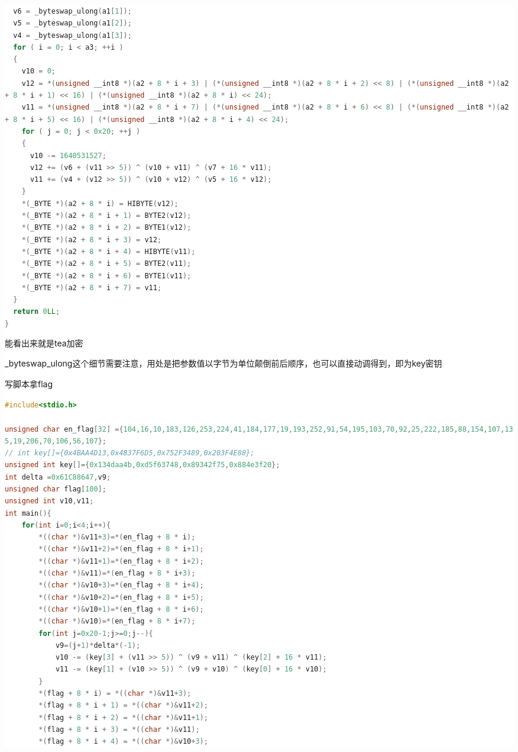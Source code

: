 ```c
  v6 = _byteswap_ulong(a1[1]);
  v5 = _byteswap_ulong(a1[2]);
  v4 = _byteswap_ulong(a1[3]);
  for ( i = 0; i < a3; ++i )
  {
    v10 = 0;
    v12 = *(unsigned __int8 *)(a2 + 8 * i + 3) | (*(unsigned __int8 *)(a2 + 8 * i + 2) << 8) | (*(unsigned __int8 *)(a2 + 8 * i + 1) << 16) | (*(unsigned __int8 *)(a2 + 8 * i) << 24);
    v11 = *(unsigned __int8 *)(a2 + 8 * i + 7) | (*(unsigned __int8 *)(a2 + 8 * i + 6) << 8) | (*(unsigned __int8 *)(a2 + 8 * i + 5) << 16) | (*(unsigned __int8 *)(a2 + 8 * i + 4) << 24);
    for ( j = 0; j < 0x20; ++j )
    {
      v10 -= 1640531527;
      v12 += (v6 + (v11 >> 5)) ^ (v10 + v11) ^ (v7 + 16 * v11);
      v11 += (v4 + (v12 >> 5)) ^ (v10 + v12) ^ (v5 + 16 * v12);
    }
    *(_BYTE *)(a2 + 8 * i) = HIBYTE(v12);
    *(_BYTE *)(a2 + 8 * i + 1) = BYTE2(v12);
    *(_BYTE *)(a2 + 8 * i + 2) = BYTE1(v12);
    *(_BYTE *)(a2 + 8 * i + 3) = v12;
    *(_BYTE *)(a2 + 8 * i + 4) = HIBYTE(v11);
    *(_BYTE *)(a2 + 8 * i + 5) = BYTE2(v11);
    *(_BYTE *)(a2 + 8 * i + 6) = BYTE1(v11);
    *(_BYTE *)(a2 + 8 * i + 7) = v11;
  }
  return 0LL;
}
```

能看出来就是tea加密

_byteswap_ulong这个细节需要注意，用处是把参数值以字节为单位颠倒前后顺序，也可以直接动调得到，即为key密钥

写脚本拿flag

```c
#include<stdio.h>

unsigned char en_flag[32] ={104,16,10,183,126,253,224,41,184,177,19,193,252,91,54,195,103,70,92,25,222,185,88,154,107,135,19,206,70,106,56,107};
// int key[]={0x4BAA4D13,0x4837F6D5,0x752F3489,0x203F4E88};
unsigned int key[]={0x134daa4b,0xd5f63748,0x89342f75,0x884e3f20};
int delta =0x61C88647,v9;
unsigned char flag[100];
unsigned int v10,v11;
int main(){
    for(int i=0;i<4;i++){
        *((char *)&v11+3)=*(en_flag + 8 * i);
        *((char *)&v11+2)=*(en_flag + 8 * i+1);
        *((char *)&v11+1)=*(en_flag + 8 * i+2);
        *((char *)&v11)=*(en_flag + 8 * i+3);
        *((char *)&v10+3)=*(en_flag + 8 * i+4);
        *((char *)&v10+2)=*(en_flag + 8 * i+5);
        *((char *)&v10+1)=*(en_flag + 8 * i+6);
        *((char *)&v10)=*(en_flag + 8 * i+7);
        for(int j=0x20-1;j>=0;j--){
            v9=(j+1)*delta*(-1);
            v10 -= (key[3] + (v11 >> 5)) ^ (v9 + v11) ^ (key[2] + 16 * v11);
            v11 -= (key[1] + (v10 >> 5)) ^ (v9 + v10) ^ (key[0] + 16 * v10);
        }
        *(flag + 8 * i) = *((char *)&v11+3);
        *(flag + 8 * i + 1) = *((char *)&v11+2);
        *(flag + 8 * i + 2) = *((char *)&v11+1);
        *(flag + 8 * i + 3) = *((char *)&v11);
        *(flag + 8 * i + 4) = *((char *)&v10+3);
```